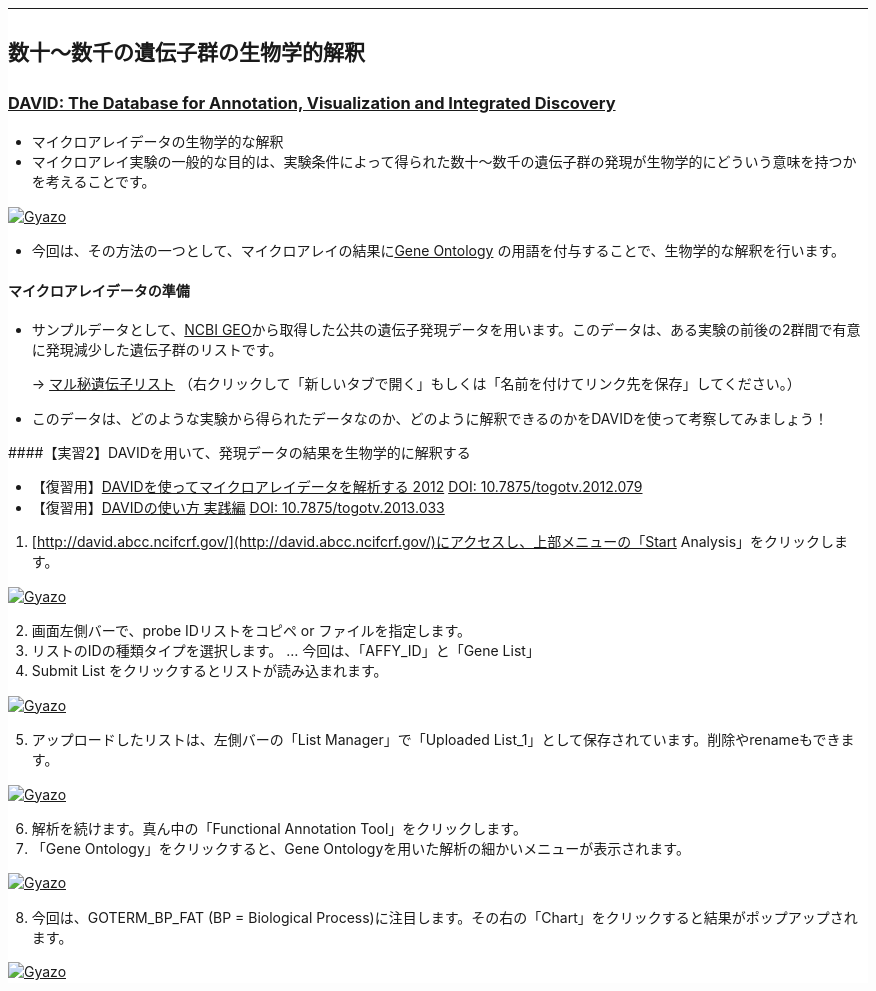 ----

## 数十～数千の遺伝子群の生物学的解釈
### [DAVID: The Database for Annotation, Visualization and Integrated Discovery](http://david.abcc.ncifcrf.gov/)
- マイクロアレイデータの生物学的な解釈
- マイクロアレイ実験の一般的な目的は、実験条件によって得られた数十～数千の遺伝子群の発現が生物学的にどういう意味を持つかを考えることです。

[![Gyazo](http://i.gyazo.com/52cb4c40b1313a52f8ded6923bdd8ef0.png)](http://gyazo.com/52cb4c40b1313a52f8ded6923bdd8ef0)

- 今回は、その方法の一つとして、マイクロアレイの結果に[Gene Ontology](http://array.cell-innovator.com/?p=1085) の用語を付与することで、生物学的な解釈を行います。

#### マイクロアレイデータの準備
- サンプルデータとして、[NCBI GEO](http://www.ncbi.nlm.nih.gov/geo/)から取得した公共の遺伝子発現データを用います。このデータは、ある実験の前後の2群間で有意に発現減少した遺伝子群のリストです。  

     → [マル秘遺伝子リスト](https://raw.githubusercontent.com/AJACS-training/AJACS53/master/hono/secret_list.txt)  （右クリックして「新しいタブで開く」もしくは「名前を付けてリンク先を保存」してください。）

- このデータは、どのような実験から得られたデータなのか、どのように解釈できるのかをDAVIDを使って考察してみましょう！  

####【実習2】DAVIDを用いて、発現データの結果を生物学的に解釈する
- 【復習用】[DAVIDを使ってマイクロアレイデータを解析する 2012](http://doi.org/10.7875/togotv.2012.079) [DOI: 10.7875/togotv.2012.079](http://doi.org/10.7875/togotv.2012.079)
- 【復習用】[DAVIDの使い方 実践編](http://doi.org/10.7875/togotv.2013.033) [DOI: 10.7875/togotv.2013.033](http://doi.org/10.7875/togotv.2013.033)

1. [http://david.abcc.ncifcrf.gov/](http://david.abcc.ncifcrf.gov/)にアクセスし、上部メニューの「Start Analysis」をクリックします。

 [![Gyazo](http://i.gyazo.com/f976f39aeb060a96a790f0e5b281aabe.png)](http://gyazo.com/f976f39aeb060a96a790f0e5b281aabe)

2. 画面左側バーで、probe IDリストをコピペ or ファイルを指定します。
3. リストのIDの種類タイプを選択します。 … 今回は、「AFFY_ID」と「Gene List」
4. Submit List をクリックするとリストが読み込まれます。

 [![Gyazo](http://i.gyazo.com/e8275cf9dbb203b3d8577307b462c783.png)](http://gyazo.com/e8275cf9dbb203b3d8577307b462c783)

5. アップロードしたリストは、左側バーの「List Manager」で「Uploaded List_1」として保存されています。削除やrenameもできます。

 [![Gyazo](http://i.gyazo.com/e8270d82a68decba0249daa49914fba9.png)](http://gyazo.com/e8270d82a68decba0249daa49914fba9)

6. 解析を続けます。真ん中の「Functional Annotation Tool」をクリックします。
7. 「Gene Ontology」をクリックすると、Gene Ontologyを用いた解析の細かいメニューが表示されます。

 [![Gyazo](http://i.gyazo.com/38905ceb16d6b702059667e4fb404531.png)](http://gyazo.com/38905ceb16d6b702059667e4fb404531)

8. 今回は、GOTERM_BP_FAT (BP = Biological Process)に注目します。その右の「Chart」をクリックすると結果がポップアップされます。

 [![Gyazo](http://i.gyazo.com/78301700c3d952957dd599bbb83c785f.png)](http://gyazo.com/78301700c3d952957dd599bbb83c785f)
